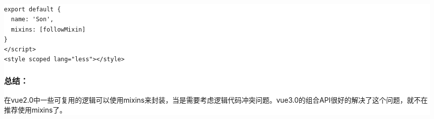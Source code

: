```vue
export default {
  name: 'Son',
  mixins: [followMixin]
}
</script>
<style scoped lang="less"></style>
```
### 总结： 
在vue2.0中一些可复用的逻辑可以使用mixins来封装，当是需要考虑逻辑代码冲突问题。vue3.0的组合API很好的解决了这个问题，就不在推荐使用mixins了。